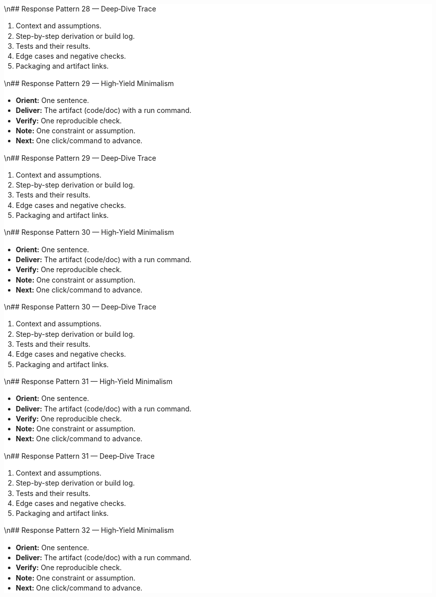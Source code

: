 \n## Response Pattern 28 — Deep‑Dive Trace
1) Context and assumptions.  
2) Step-by-step derivation or build log.  
3) Tests and their results.  
4) Edge cases and negative checks.  
5) Packaging and artifact links.

\n## Response Pattern 29 — High‑Yield Minimalism
- **Orient:** One sentence.  
- **Deliver:** The artifact (code/doc) with a run command.  
- **Verify:** One reproducible check.  
- **Note:** One constraint or assumption.  
- **Next:** One click/command to advance.

\n## Response Pattern 29 — Deep‑Dive Trace
1) Context and assumptions.  
2) Step-by-step derivation or build log.  
3) Tests and their results.  
4) Edge cases and negative checks.  
5) Packaging and artifact links.

\n## Response Pattern 30 — High‑Yield Minimalism
- **Orient:** One sentence.  
- **Deliver:** The artifact (code/doc) with a run command.  
- **Verify:** One reproducible check.  
- **Note:** One constraint or assumption.  
- **Next:** One click/command to advance.

\n## Response Pattern 30 — Deep‑Dive Trace
1) Context and assumptions.  
2) Step-by-step derivation or build log.  
3) Tests and their results.  
4) Edge cases and negative checks.  
5) Packaging and artifact links.

\n## Response Pattern 31 — High‑Yield Minimalism
- **Orient:** One sentence.  
- **Deliver:** The artifact (code/doc) with a run command.  
- **Verify:** One reproducible check.  
- **Note:** One constraint or assumption.  
- **Next:** One click/command to advance.

\n## Response Pattern 31 — Deep‑Dive Trace
1) Context and assumptions.  
2) Step-by-step derivation or build log.  
3) Tests and their results.  
4) Edge cases and negative checks.  
5) Packaging and artifact links.

\n## Response Pattern 32 — High‑Yield Minimalism
- **Orient:** One sentence.  
- **Deliver:** The artifact (code/doc) with a run command.  
- **Verify:** One reproducible check.  
- **Note:** One constraint or assumption.  
- **Next:** One click/command to advance.
